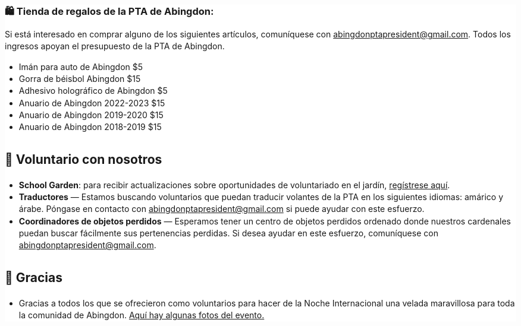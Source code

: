 ### 🛍️ Tienda de regalos de la PTA de Abingdon:
Si está interesado en comprar alguno de los siguientes artículos, comuníquese con abingdonptapresident@gmail.com. Todos los ingresos apoyan el presupuesto de la PTA de Abingdon.

- Imán para auto de Abingdon $5
- Gorra de béisbol Abingdon $15
- Adhesivo holográfico de Abingdon $5
- Anuario de Abingdon 2022-2023 $15
- Anuario de Abingdon 2019-2020 $15
- Anuario de Abingdon 2018-2019 $15

## 🫶 Voluntario con nosotros

- **School Garden**: para recibir actualizaciones sobre oportunidades de voluntariado en el jardín, [regístrese aquí](https://us10.list-manage.com/subscribe?u=f9c2cb9188c78232702100f91&id=50d30d2a32).
- **Traductores** — Estamos buscando voluntarios que puedan traducir volantes de la PTA en los siguientes idiomas: amárico y árabe. Póngase en contacto con abingdonptapresident@gmail.com si puede ayudar con este esfuerzo.
- **Coordinadores de objetos perdidos** — Esperamos tener un centro de objetos perdidos ordenado donde nuestros cardenales puedan buscar fácilmente sus pertenencias perdidas. Si desea ayudar en este esfuerzo, comuníquese con abingdonptapresident@gmail.com.

## 🙏 Gracias

- Gracias a todos los que se ofrecieron como voluntarios para hacer de la Noche Internacional una velada maravillosa para toda la comunidad de Abingdon. [Aquí hay algunas fotos del evento.](/2023/05/01/international-night-photos/)